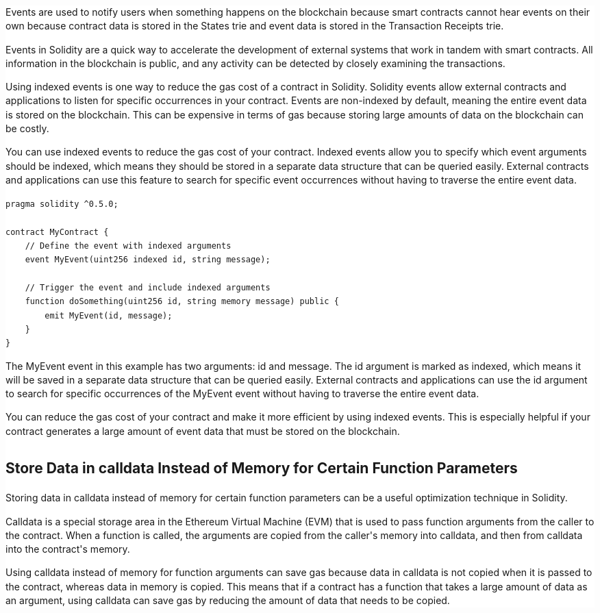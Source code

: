 Events are used to notify users when something happens on the blockchain because smart contracts cannot hear events on their own because contract data is stored in the States trie and event data is stored in the Transaction Receipts trie.

Events in Solidity are a quick way to accelerate the development of external systems that work in tandem with smart contracts. All information in the blockchain is public, and any activity can be detected by closely examining the transactions.

Using indexed events is one way to reduce the gas cost of a contract in Solidity. Solidity events allow external contracts and applications to listen for specific occurrences in your contract. Events are non-indexed by default, meaning the entire event data is stored on the blockchain. This can be expensive in terms of gas because storing large amounts of data on the blockchain can be costly.

You can use indexed events to reduce the gas cost of your contract. Indexed events allow you to specify which event arguments should be indexed, which means they should be stored in a separate data structure that can be queried easily. External contracts and applications can use this feature to search for specific event occurrences without having to traverse the entire event data.

```solidity
pragma solidity ^0.5.0;

contract MyContract {
    // Define the event with indexed arguments
    event MyEvent(uint256 indexed id, string message);

    // Trigger the event and include indexed arguments
    function doSomething(uint256 id, string memory message) public {
        emit MyEvent(id, message);
    }
}
```

The MyEvent event in this example has two arguments: id and message. The id argument is marked as indexed, which means it will be saved in a separate data structure that can be queried easily. External contracts and applications can use the id argument to search for specific occurrences of the MyEvent event without having to traverse the entire event data.

You can reduce the gas cost of your contract and make it more efficient by using indexed events. This is especially helpful if your contract generates a large amount of event data that must be stored on the blockchain.

## Store Data in calldata Instead of Memory for Certain Function Parameters

Storing data in calldata instead of memory for certain function parameters can be a useful optimization technique in Solidity.

Calldata is a special storage area in the Ethereum Virtual Machine (EVM) that is used to pass function arguments from the caller to the contract. When a function is called, the arguments are copied from the caller's memory into calldata, and then from calldata into the contract's memory.

Using calldata instead of memory for function arguments can save gas because data in calldata is not copied when it is passed to the contract, whereas data in memory is copied. This means that if a contract has a function that takes a large amount of data as an argument, using calldata can save gas by reducing the amount of data that needs to be copied.
